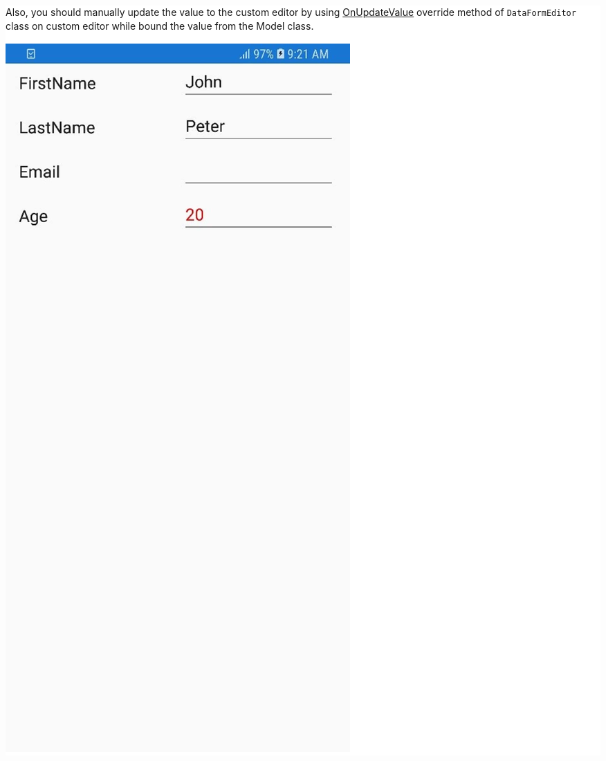 Also, you should manually update the value to the custom editor by using [OnUpdateValue](https://help.syncfusion.com/cr/cref_files/xamarin/Syncfusion.SfDataForm.XForms~Syncfusion.XForms.DataForm.Editors.DataFormEditor%601~OnUpdateValue.html) override method of `DataFormEditor` class on custom editor while bound the value from the Model class.

![Creating custom editor for the data form item in Xamarin.Forms DataForm](SfDataForm_images/DataFormCustomEditor.jpg)
